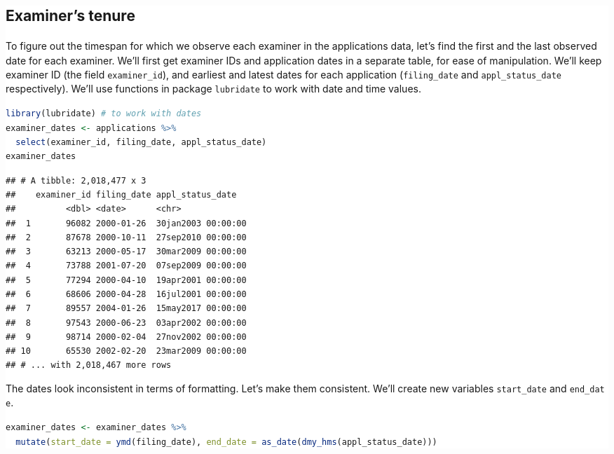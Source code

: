 ## Examiner’s tenure

To figure out the timespan for which we observe each examiner in the
applications data, let’s find the first and the last observed date for
each examiner. We’ll first get examiner IDs and application dates in a
separate table, for ease of manipulation. We’ll keep examiner ID (the
field `examiner_id`), and earliest and latest dates for each application
(`filing_date` and `appl_status_date` respectively). We’ll use functions
in package `lubridate` to work with date and time values.

``` r
library(lubridate) # to work with dates
examiner_dates <- applications %>% 
  select(examiner_id, filing_date, appl_status_date) 
examiner_dates
```

    ## # A tibble: 2,018,477 x 3
    ##    examiner_id filing_date appl_status_date  
    ##          <dbl> <date>      <chr>             
    ##  1       96082 2000-01-26  30jan2003 00:00:00
    ##  2       87678 2000-10-11  27sep2010 00:00:00
    ##  3       63213 2000-05-17  30mar2009 00:00:00
    ##  4       73788 2001-07-20  07sep2009 00:00:00
    ##  5       77294 2000-04-10  19apr2001 00:00:00
    ##  6       68606 2000-04-28  16jul2001 00:00:00
    ##  7       89557 2004-01-26  15may2017 00:00:00
    ##  8       97543 2000-06-23  03apr2002 00:00:00
    ##  9       98714 2000-02-04  27nov2002 00:00:00
    ## 10       65530 2002-02-20  23mar2009 00:00:00
    ## # ... with 2,018,467 more rows

The dates look inconsistent in terms of formatting. Let’s make them
consistent. We’ll create new variables `start_date` and `end_date`.

``` r
examiner_dates <- examiner_dates %>% 
  mutate(start_date = ymd(filing_date), end_date = as_date(dmy_hms(appl_status_date)))
```
